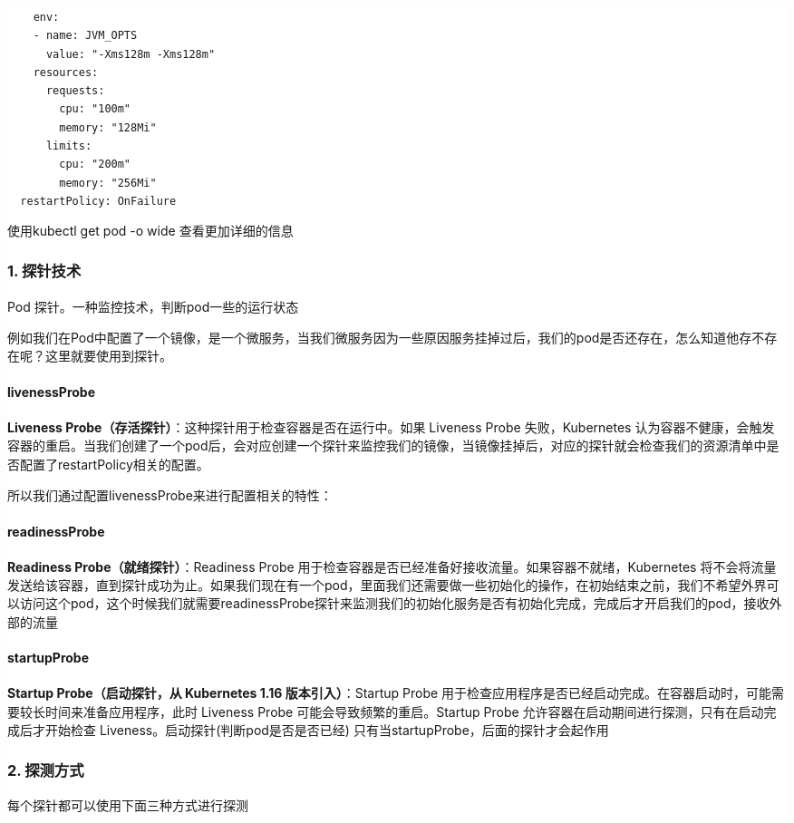 ```shell
    env:
    - name: JVM_OPTS
      value: "-Xms128m -Xms128m"
    resources:
      requests: 
        cpu: "100m"
        memory: "128Mi"
      limits:
        cpu: "200m"
        memory: "256Mi"
  restartPolicy: OnFailure
```

使用kubectl get pod -o wide 查看更加详细的信息





### 1. 探针技术



Pod 探针。一种监控技术，判断pod一些的运行状态

例如我们在Pod中配置了一个镜像，是一个微服务，当我们微服务因为一些原因服务挂掉过后，我们的pod是否还存在，怎么知道他存不存在呢？这里就要使用到探针。

#### livenessProbe

**Liveness Probe（存活探针）**：这种探针用于检查容器是否在运行中。如果 Liveness Probe 失败，Kubernetes 认为容器不健康，会触发容器的重启。当我们创建了一个pod后，会对应创建一个探针来监控我们的镜像，当镜像挂掉后，对应的探针就会检查我们的资源清单中是否配置了restartPolicy相关的配置。

所以我们通过配置livenessProbe来进行配置相关的特性：







#### readinessProbe 

**Readiness Probe（就绪探针）**：Readiness Probe 用于检查容器是否已经准备好接收流量。如果容器不就绪，Kubernetes 将不会将流量发送给该容器，直到探针成功为止。如果我们现在有一个pod，里面我们还需要做一些初始化的操作，在初始结束之前，我们不希望外界可以访问这个pod，这个时候我们就需要readinessProbe探针来监测我们的初始化服务是否有初始化完成，完成后才开启我们的pod，接收外部的流量





#### startupProbe 

**Startup Probe（启动探针，从 Kubernetes 1.16 版本引入）**：Startup Probe 用于检查应用程序是否已经启动完成。在容器启动时，可能需要较长时间来准备应用程序，此时 Liveness Probe 可能会导致频繁的重启。Startup Probe 允许容器在启动期间进行探测，只有在启动完成后才开始检查 Liveness。启动探针(判断pod是否是否已经) 只有当startupProbe，后面的探针才会起作用





### 2. 探测方式

每个探针都可以使用下面三种方式进行探测
